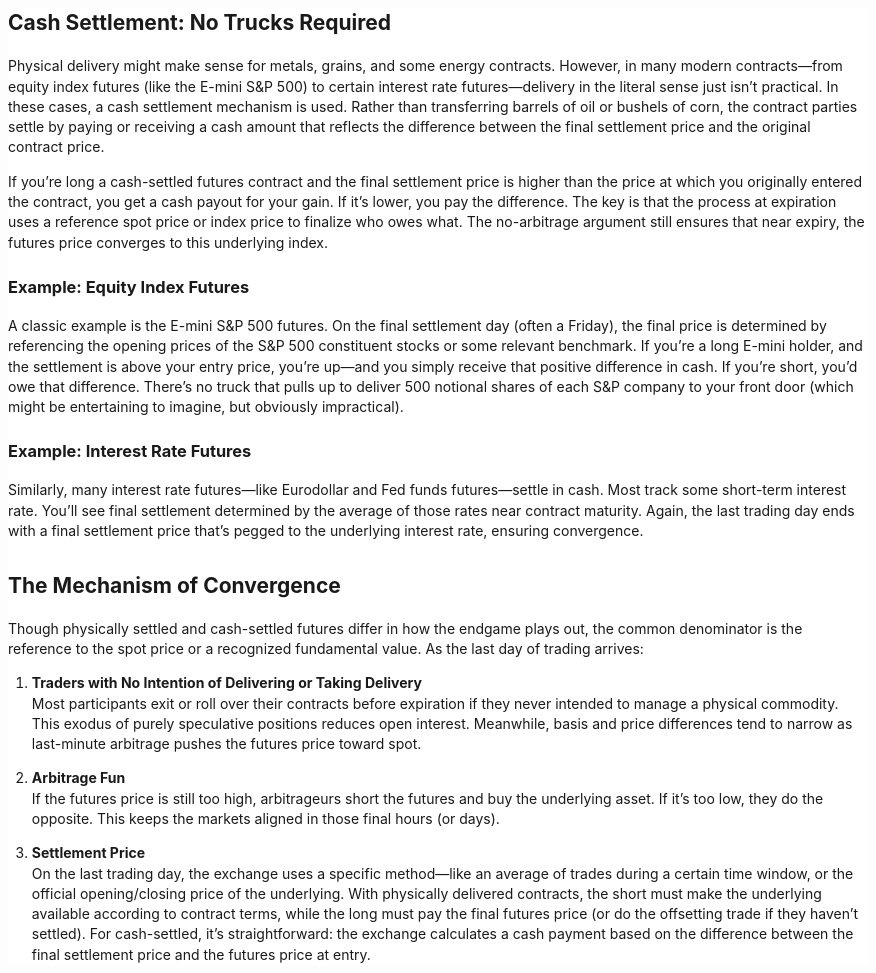 ## Cash Settlement: No Trucks Required

Physical delivery might make sense for metals, grains, and some energy contracts. However, in many modern contracts—from equity index futures (like the E-mini S&P 500) to certain interest rate futures—delivery in the literal sense just isn’t practical. In these cases, a cash settlement mechanism is used. Rather than transferring barrels of oil or bushels of corn, the contract parties settle by paying or receiving a cash amount that reflects the difference between the final settlement price and the original contract price.

If you’re long a cash-settled futures contract and the final settlement price is higher than the price at which you originally entered the contract, you get a cash payout for your gain. If it’s lower, you pay the difference. The key is that the process at expiration uses a reference spot price or index price to finalize who owes what. The no-arbitrage argument still ensures that near expiry, the futures price converges to this underlying index.

### Example: Equity Index Futures

A classic example is the E-mini S&P 500 futures. On the final settlement day (often a Friday), the final price is determined by referencing the opening prices of the S&P 500 constituent stocks or some relevant benchmark. If you’re a long E-mini holder, and the settlement is above your entry price, you’re up—and you simply receive that positive difference in cash. If you’re short, you’d owe that difference. There’s no truck that pulls up to deliver 500 notional shares of each S&P company to your front door (which might be entertaining to imagine, but obviously impractical).

### Example: Interest Rate Futures

Similarly, many interest rate futures—like Eurodollar and Fed funds futures—settle in cash. Most track some short-term interest rate. You’ll see final settlement determined by the average of those rates near contract maturity. Again, the last trading day ends with a final settlement price that’s pegged to the underlying interest rate, ensuring convergence.

## The Mechanism of Convergence

Though physically settled and cash-settled futures differ in how the endgame plays out, the common denominator is the reference to the spot price or a recognized fundamental value. As the last day of trading arrives:

1. **Traders with No Intention of Delivering or Taking Delivery**  
   Most participants exit or roll over their contracts before expiration if they never intended to manage a physical commodity. This exodus of purely speculative positions reduces open interest. Meanwhile, basis and price differences tend to narrow as last-minute arbitrage pushes the futures price toward spot.  

2. **Arbitrage Fun**  
   If the futures price is still too high, arbitrageurs short the futures and buy the underlying asset. If it’s too low, they do the opposite. This keeps the markets aligned in those final hours (or days).  

3. **Settlement Price**  
   On the last trading day, the exchange uses a specific method—like an average of trades during a certain time window, or the official opening/closing price of the underlying. With physically delivered contracts, the short must make the underlying available according to contract terms, while the long must pay the final futures price (or do the offsetting trade if they haven’t settled). For cash-settled, it’s straightforward: the exchange calculates a cash payment based on the difference between the final settlement price and the futures price at entry.  
